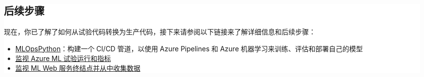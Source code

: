 ## <a name="next-steps"></a>后续步骤

现在，你已了解了如何从试验代码转换为生产代码，接下来请参阅以下链接来了解详细信息和后续步骤：

+ [MLOpsPython](https://github.com/microsoft/MLOpsPython/blob/master/docs/custom_model.md)：构建一个 CI/CD 管道，以使用 Azure Pipelines 和 Azure 机器学习来训练、评估和部署自己的模型
+ [监视 Azure ML 试验运行和指标](/machine-learning/how-to-track-experiments)
+ [监视 ML Web 服务终结点并从中收集数据](/machine-learning/how-to-enable-app-insights)

